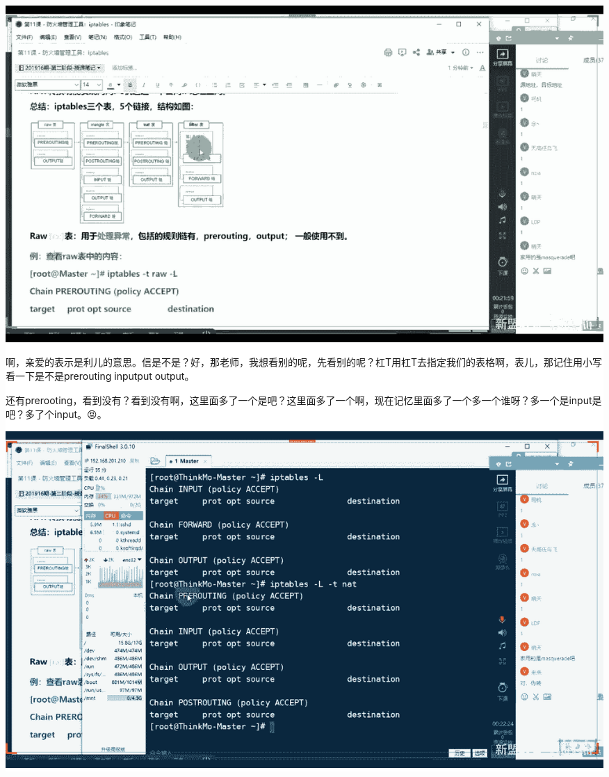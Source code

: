 ![](img/c6a05523406c80a53870b368287f7464_15.png)

啊，亲爱的表示是利儿的意思。信是不是？好，那老师，我想看别的呢，先看别的呢？杠T用杠T去指定我们的表格啊，表儿，那记住用小写看一下是不是prerouting inputput output。

还有prerooting，看到没有？看到没有啊，这里面多了一个是吧？这里面多了一个啊，现在记忆里面多了一个多一个谁呀？多一个是input是吧？多了个input。😡。



![](img/c6a05523406c80a53870b368287f7464_17.png)

